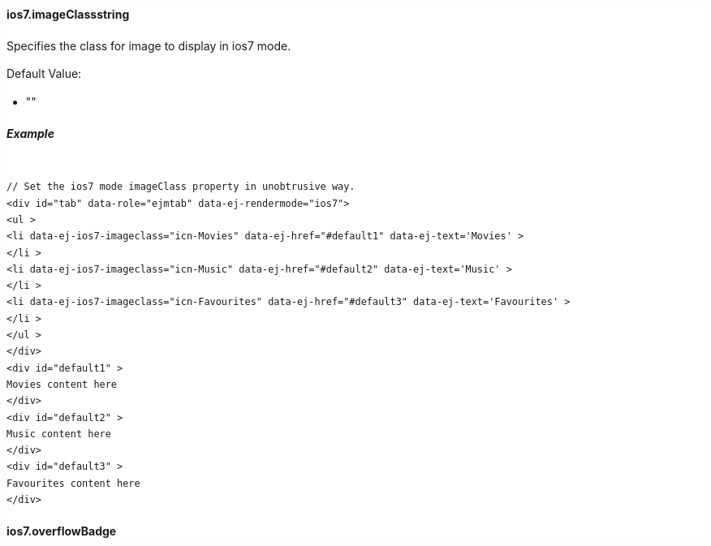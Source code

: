 

#### ios7.imageClass<span class="type-signature type string">string</span>








Specifies the class for image to display in ios7 mode.




Default Value:






* ""








##### Example

<pre class="prettyprint">
<code> 
// Set the ios7 mode imageClass property in unobtrusive way.
&lt;div id="tab" data-role="ejmtab" data-ej-rendermode="ios7"&gt;
&lt;ul &gt;
&lt;li data-ej-ios7-imageclass="icn-Movies" data-ej-href="#default1" data-ej-text='Movies' &gt;
&lt;/li &gt;
&lt;li data-ej-ios7-imageclass="icn-Music" data-ej-href="#default2" data-ej-text='Music' &gt;
&lt;/li &gt;
&lt;li data-ej-ios7-imageclass="icn-Favourites" data-ej-href="#default3" data-ej-text='Favourites' &gt;
&lt;/li &gt;
&lt;/ul &gt;
&lt;/div&gt;  
&lt;div id="default1" &gt;
Movies content here
&lt;/div&gt;    
&lt;div id="default2" &gt;
Music content here
&lt;/div&gt;
&lt;div id="default3" &gt;
Favourites content here
&lt;/div&gt;                    </code>
</pre>






#### ios7.overflowBadge
